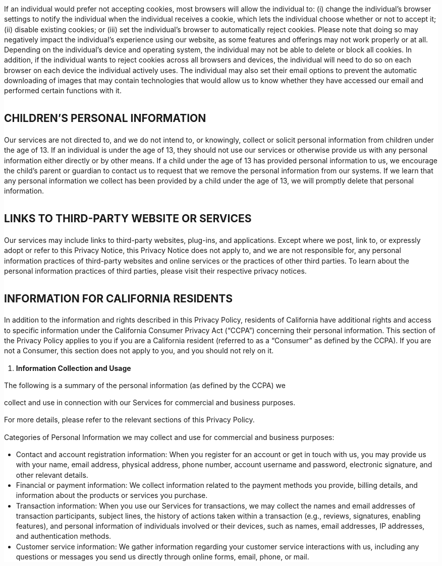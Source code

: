 If an individual would prefer not accepting cookies, most browsers will allow the individual to: (i) change the individual’s browser settings to notify the individual when the individual receives a cookie, which lets the individual choose whether or not to accept it; (ii) disable existing cookies; or (iii) set the individual’s browser to automatically reject cookies. Please note that doing so may negatively impact the individual’s experience using our website, as some features and offerings may not work properly or at all. Depending on the individual’s device and operating system, the individual may not be able to delete or block all cookies. In addition, if the individual wants to reject cookies across all browsers and devices, the individual will need to do so on each browser on each device the individual actively uses. The individual may also set their email options to prevent the automatic downloading of images that may contain technologies that would allow us to know whether they have accessed our email and performed certain functions with it.

## CHILDREN’S PERSONAL INFORMATION

Our services are not directed to, and we do not intend to, or knowingly, collect or solicit personal information from children under the age of 13. If an individual is under the age of 13, they should not use our services or otherwise provide us with any personal information either directly or by other means. If a child under the age of 13 has provided personal information to us, we encourage the child’s parent or guardian to contact us to request that we remove the personal information from our systems. If we learn that any personal information we collect has been provided by a child under the age of 13, we will promptly delete that personal information.

## LINKS TO THIRD-PARTY WEBSITE OR SERVICES

Our services may include links to third-party websites, plug-ins, and applications. Except where we post, link to, or expressly adopt or refer to this Privacy Notice, this Privacy Notice does not apply to, and we are not responsible for, any personal information practices of third-party websites and online services or the practices of other third parties. To learn about the personal information practices of third parties, please visit their respective privacy notices.

## INFORMATION FOR CALIFORNIA RESIDENTS

In addition to the information and rights described in this Privacy Policy, residents of California have additional rights and access to specific information under the California Consumer Privacy Act (“CCPA”) concerning their personal information. This section of the Privacy Policy applies to you if you are a California resident (referred to as a “Consumer” as defined by the CCPA). If you are not a Consumer, this section does not apply to you, and you should not rely on it.

1. **Information Collection and Usage**

The following is a summary of the personal information (as defined by the CCPA) we

collect and use in connection with our Services for commercial and business purposes.

For more details, please refer to the relevant sections of this Privacy Policy.

Categories of Personal Information we may collect and use for commercial and business purposes:

- Contact and account registration information: When you register for an account or get in touch with us, you may provide us with your name, email address, physical address, phone number, account username and password, electronic signature, and other relevant details.
- Financial or payment information: We collect information related to the payment methods you provide, billing details, and information about the products or services you purchase.
- Transaction information: When you use our Services for transactions, we may collect the names and email addresses of transaction participants, subject lines, the history of actions taken within a transaction (e.g., reviews, signatures, enabling features), and personal information of individuals involved or their devices, such as names, email addresses, IP addresses, and authentication methods.
- Customer service information: We gather information regarding your customer service interactions with us, including any questions or messages you send us directly through online forms, email, phone, or mail.